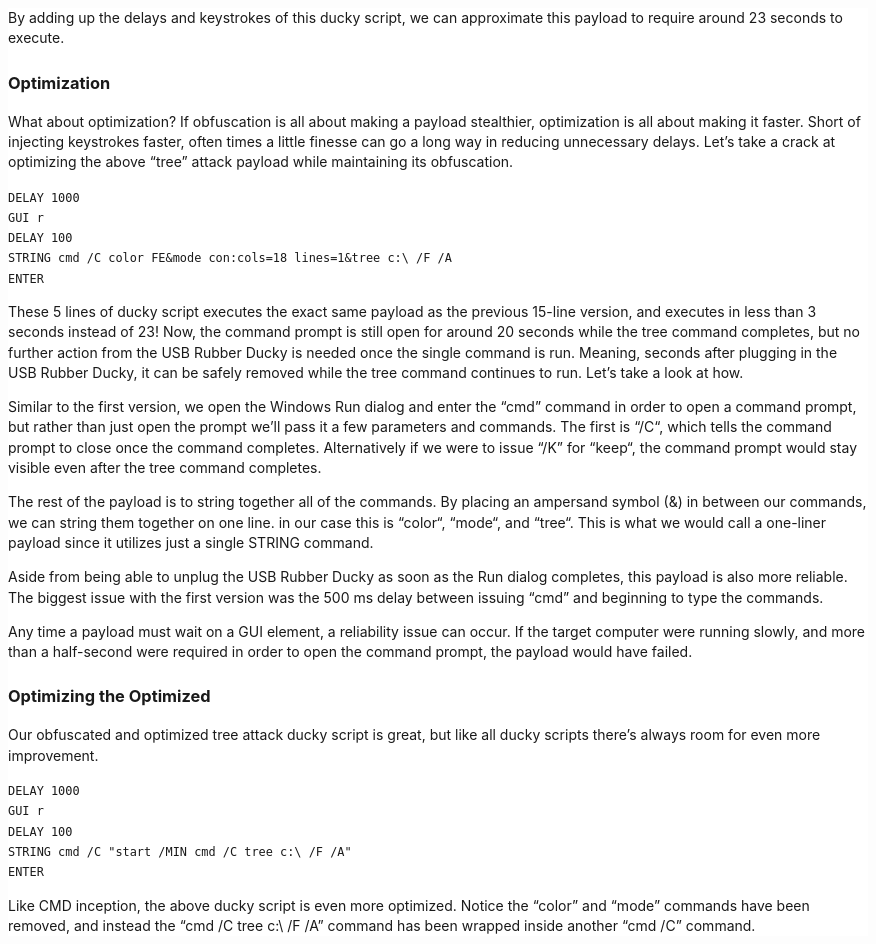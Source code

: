 By adding up the delays and keystrokes of this ducky script, we can approximate this payload to require around 23 seconds to execute.

### Optimization

What about optimization? If obfuscation is all about making a payload stealthier, optimization is all about making it faster. Short of injecting keystrokes faster, often times a little finesse can go a long way in reducing unnecessary delays. Let’s take a crack at optimizing the above “tree” attack payload while maintaining its obfuscation.

    DELAY 1000
    GUI r
    DELAY 100
    STRING cmd /C color FE&mode con:cols=18 lines=1&tree c:\ /F /A
    ENTER

These 5 lines of ducky script executes the exact same payload as the previous 15-line version, and executes in less than 3 seconds instead of 23! Now, the command prompt is still open for around 20 seconds while the tree command completes, but no further action from the USB Rubber Ducky is needed once the single command is run. Meaning, seconds after plugging in the USB Rubber Ducky, it can be safely removed while the tree command continues to run. Let’s take a look at how.

Similar to the first version, we open the Windows Run dialog and enter the “cmd” command in order to open a command prompt, but rather than just open the prompt we’ll pass it a few parameters and commands. The first is “/C“, which tells the command prompt to close once the command completes. Alternatively if we were to issue “/K” for “keep“, the command prompt would stay visible even after the tree command completes.

The rest of the payload is to string together all of the commands. By placing an ampersand symbol (&) in between our commands, we can string them together on one line. in our case this is “color“, “mode“, and “tree“. This is what we would call a one-liner payload since it utilizes just a single STRING command.

Aside from being able to unplug the USB Rubber Ducky as soon as the Run dialog completes, this payload is also more reliable. The biggest issue with the first version was the 500 ms delay between issuing “cmd” and beginning to type the commands.

Any time a payload must wait on a GUI element, a reliability issue can occur. If the target computer were running slowly, and more than a half-second were required in order to open the command prompt, the payload would have failed.

### Optimizing the Optimized

Our obfuscated and optimized tree attack ducky script is great, but like all ducky scripts there’s always room for even more improvement.

    DELAY 1000
    GUI r
    DELAY 100
    STRING cmd /C "start /MIN cmd /C tree c:\ /F /A"
    ENTER

Like CMD inception, the above ducky script is even more optimized. Notice the “color” and “mode” commands have been removed, and instead the “cmd /C tree c:\ /F /A” command has been wrapped inside another “cmd /C” command.
